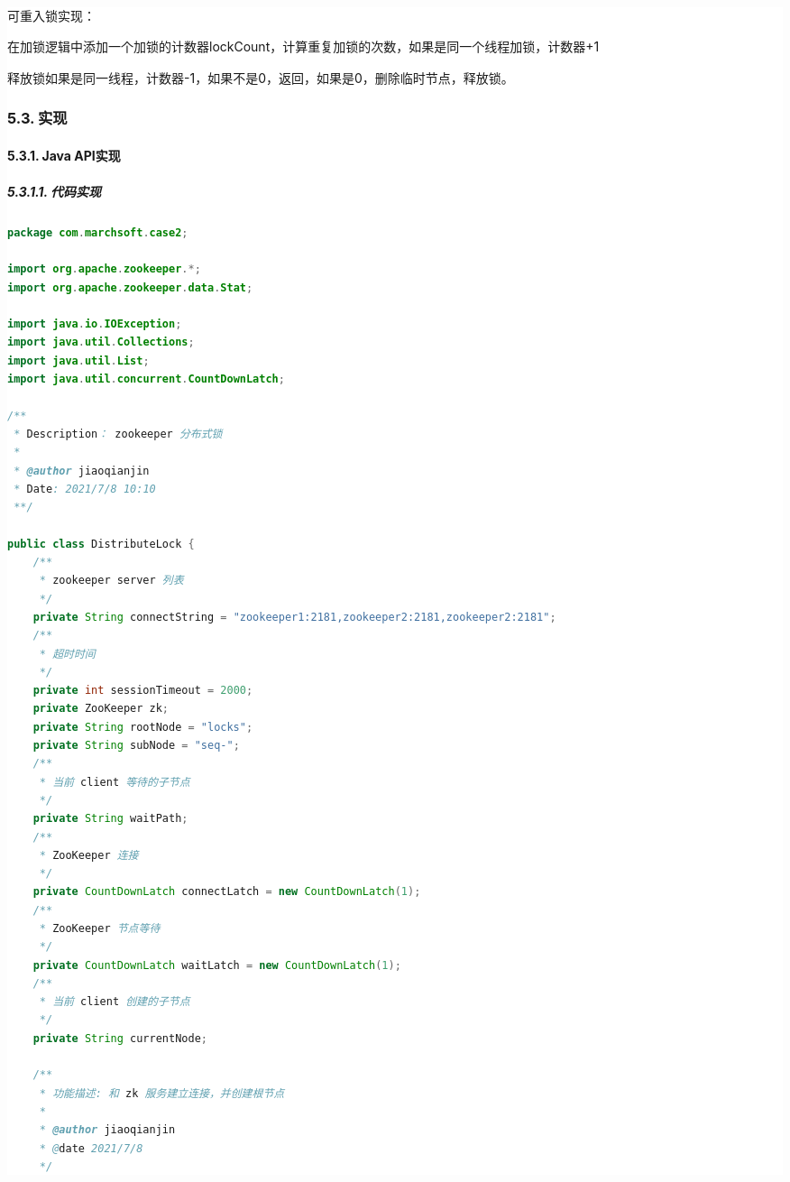 可重入锁实现：

在加锁逻辑中添加一个加锁的计数器lockCount，计算重复加锁的次数，如果是同一个线程加锁，计数器+1

释放锁如果是同一线程，计数器-1，如果不是0，返回，如果是0，删除临时节点，释放锁。

### 5.3. 实现

#### 5.3.1. Java API实现

##### 5.3.1.1. 代码实现

```java
package com.marchsoft.case2;

import org.apache.zookeeper.*;
import org.apache.zookeeper.data.Stat;

import java.io.IOException;
import java.util.Collections;
import java.util.List;
import java.util.concurrent.CountDownLatch;

/**
 * Description： zookeeper 分布式锁
 *
 * @author jiaoqianjin
 * Date: 2021/7/8 10:10
 **/

public class DistributeLock {
    /**
     * zookeeper server 列表
     */
    private String connectString = "zookeeper1:2181,zookeeper2:2181,zookeeper2:2181";
    /**
     * 超时时间
     */
    private int sessionTimeout = 2000;
    private ZooKeeper zk;
    private String rootNode = "locks";
    private String subNode = "seq-";
    /**
     * 当前 client 等待的子节点
     */
    private String waitPath;
    /**
     * ZooKeeper 连接
     */
    private CountDownLatch connectLatch = new CountDownLatch(1);
    /**
     * ZooKeeper 节点等待
     */
    private CountDownLatch waitLatch = new CountDownLatch(1);
    /**
     * 当前 client 创建的子节点
     */
    private String currentNode;

    /**
     * 功能描述: 和 zk 服务建立连接，并创建根节点
     *
     * @author jiaoqianjin
     * @date 2021/7/8
     */
```